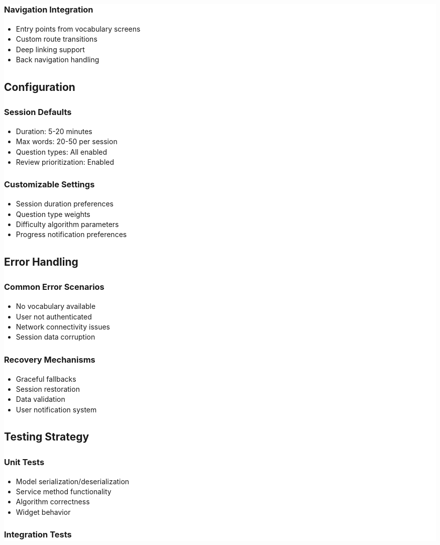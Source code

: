 ### Navigation Integration

- Entry points from vocabulary screens
- Custom route transitions
- Deep linking support
- Back navigation handling

## Configuration

### Session Defaults

- Duration: 5-20 minutes
- Max words: 20-50 per session
- Question types: All enabled
- Review prioritization: Enabled

### Customizable Settings

- Session duration preferences
- Question type weights
- Difficulty algorithm parameters
- Progress notification preferences

## Error Handling

### Common Error Scenarios

- No vocabulary available
- User not authenticated
- Network connectivity issues
- Session data corruption

### Recovery Mechanisms

- Graceful fallbacks
- Session restoration
- Data validation
- User notification system

## Testing Strategy

### Unit Tests

- Model serialization/deserialization
- Service method functionality
- Algorithm correctness
- Widget behavior

### Integration Tests
